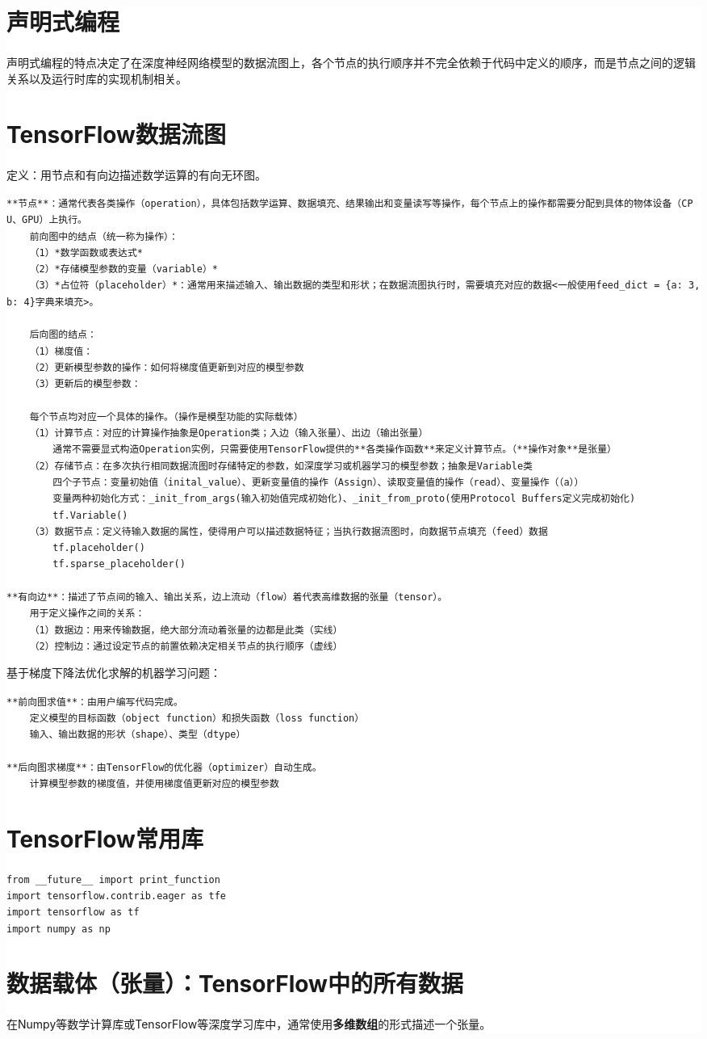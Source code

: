 # 声明式编程
声明式编程的特点决定了在深度神经网络模型的数据流图上，各个节点的执行顺序并不完全依赖于代码中定义的顺序，而是节点之间的逻辑关系以及运行时库的实现机制相关。

# TensorFlow数据流图
定义：用节点和有向边描述数学运算的有向无环图。
	
	**节点**：通常代表各类操作（operation），具体包括数学运算、数据填充、结果输出和变量读写等操作，每个节点上的操作都需要分配到具体的物体设备（CPU、GPU）上执行。
		前向图中的结点（统一称为操作）：
		（1）*数学函数或表达式*
		（2）*存储模型参数的变量（variable）*
		（3）*占位符（placeholder）*：通常用来描述输入、输出数据的类型和形状；在数据流图执行时，需要填充对应的数据<一般使用feed_dict = {a: 3, b: 4}字典来填充>。

		后向图的结点：
		（1）梯度值：
		（2）更新模型参数的操作：如何将梯度值更新到对应的模型参数
		（3）更新后的模型参数：

		每个节点均对应一个具体的操作。（操作是模型功能的实际载体）
		（1）计算节点：对应的计算操作抽象是Operation类；入边（输入张量）、出边（输出张量）
			通常不需要显式构造Operation实例，只需要使用TensorFlow提供的**各类操作函数**来定义计算节点。（**操作对象**是张量）
		（2）存储节点：在多次执行相同数据流图时存储特定的参数，如深度学习或机器学习的模型参数；抽象是Variable类
			四个子节点：变量初始值（inital_value）、更新变量值的操作（Assign）、读取变量值的操作（read）、变量操作（（a））
			变量两种初始化方式：_init_from_args(输入初始值完成初始化)、_init_from_proto(使用Protocol Buffers定义完成初始化)
			tf.Variable()
		（3）数据节点：定义待输入数据的属性，使得用户可以描述数据特征；当执行数据流图时，向数据节点填充（feed）数据
			tf.placeholder()
			tf.sparse_placeholder()

	**有向边**：描述了节点间的输入、输出关系，边上流动（flow）着代表高维数据的张量（tensor）。
		用于定义操作之间的关系：
		（1）数据边：用来传输数据，绝大部分流动着张量的边都是此类（实线）
		（2）控制边：通过设定节点的前置依赖决定相关节点的执行顺序（虚线）
		

基于梯度下降法优化求解的机器学习问题：
	
	**前向图求值**：由用户编写代码完成。
		定义模型的目标函数（object function）和损失函数（loss function）
		输入、输出数据的形状（shape）、类型（dtype）

	**后向图求梯度**：由TensorFlow的优化器（optimizer）自动生成。
		计算模型参数的梯度值，并使用梯度值更新对应的模型参数

# TensorFlow常用库
	
	from __future__ import print_function
	import tensorflow.contrib.eager as tfe
	import tensorflow as tf
	import numpy as np

# 数据载体（张量）：TensorFlow中的所有数据
在Numpy等数学计算库或TensorFlow等深度学习库中，通常使用**多维数组**的形式描述一个张量。
	